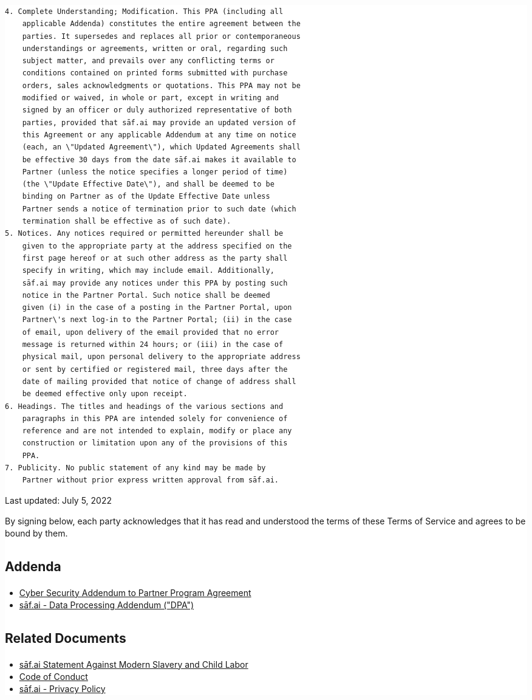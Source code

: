     4. Complete Understanding; Modification. This PPA (including all
        applicable Addenda) constitutes the entire agreement between the
        parties. It supersedes and replaces all prior or contemporaneous
        understandings or agreements, written or oral, regarding such
        subject matter, and prevails over any conflicting terms or
        conditions contained on printed forms submitted with purchase
        orders, sales acknowledgments or quotations. This PPA may not be
        modified or waived, in whole or part, except in writing and
        signed by an officer or duly authorized representative of both
        parties, provided that sāf.ai may provide an updated version of
        this Agreement or any applicable Addendum at any time on notice
        (each, an \"Updated Agreement\"), which Updated Agreements shall
        be effective 30 days from the date sāf.ai makes it available to
        Partner (unless the notice specifies a longer period of time)
        (the \"Update Effective Date\"), and shall be deemed to be
        binding on Partner as of the Update Effective Date unless
        Partner sends a notice of termination prior to such date (which
        termination shall be effective as of such date).
    5. Notices. Any notices required or permitted hereunder shall be
        given to the appropriate party at the address specified on the
        first page hereof or at such other address as the party shall
        specify in writing, which may include email. Additionally,
        sāf.ai may provide any notices under this PPA by posting such
        notice in the Partner Portal. Such notice shall be deemed
        given (i) in the case of a posting in the Partner Portal, upon
        Partner\'s next log-in to the Partner Portal; (ii) in the case
        of email, upon delivery of the email provided that no error
        message is returned within 24 hours; or (iii) in the case of
        physical mail, upon personal delivery to the appropriate address
        or sent by certified or registered mail, three days after the
        date of mailing provided that notice of change of address shall
        be deemed effective only upon receipt.
    6. Headings. The titles and headings of the various sections and
        paragraphs in this PPA are intended solely for convenience of
        reference and are not intended to explain, modify or place any
        construction or limitation upon any of the provisions of this
        PPA.
    7. Publicity. No public statement of any kind may be made by
        Partner without prior express written approval from sāf.ai.

Last updated: July 5, 2022

By signing below, each party acknowledges that it has read and understood the terms of these Terms of Service and agrees to be bound by them.

## Addenda

- [Cyber Security Addendum to Partner Program Agreement](ppa-cyber.md)
- [sāf.ai - Data Processing Addendum ("DPA")](dpa.md)

## Related Documents

- [sāf.ai Statement Against Modern Slavery and Child Labor](slavery-statement.md)
- [Code of Conduct](conduct.md)
- [sāf.ai - Privacy Policy](privacy.md)
